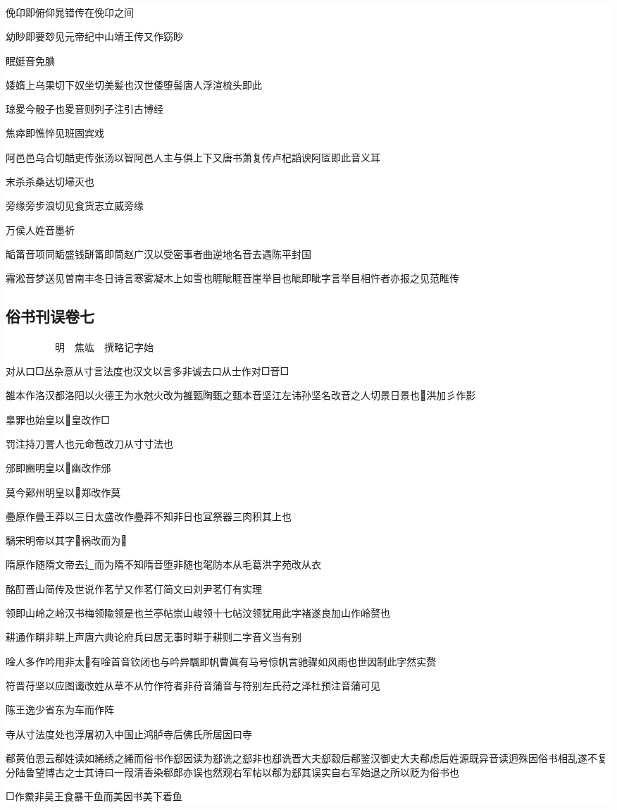 俛卬即俯仰晁错传在俛卬之间  

幼眇即要玅见元帝纪中山靖王传又作窈眇  

眠娗音免腆  

婑媠上乌果切下奴坐切美髪也汉世倭堕髻唐人浮渲梳头即此  

琼畟今骰子也畟音则列子注引古博经  

焦瘁即憔悴见班固宾戏  

阿邑邑乌合切酷吏传张汤以智阿邑人主与俱上下又唐书萧复传卢杞謟谀阿匼即此音义耳  

末杀杀桑达切埽灭也  

旁缘旁步浪切见食货志立威旁缘  

万侯人姓音墨祈  

缿筩音项同缿盛钱缾筩即筒赵广汉以受密事者曲逆地名音去遇陈平封国  

霿淞音梦送见曽南丰冬日诗言寒雾凝木上如雪也睚眦睚音崖举目也眦即眦字言举目相忤者亦报之见范睢传  

## 俗书刊误卷七

　　　　　明　焦竑　撰略记字始  

对从口□丛杂意从寸言法度也汉文以言多非诚去口从士作对□音□  

雒本作洛汉都洛阳以火德王为水尅火改为雒甄陶甄之甄本音坚江左讳孙坚名改音之人切景日景也洪加彡作影  

辠罪也始皇以皇改作□  

罚注持刀詈人也元命苞改刀从寸寸法也  

邠即豳明皇以幽改作邠  

莫今鄚州明皇以郑改作莫  

疉原作曡王莽以三日太盛改作疉莽不知非日也冝祭器三肉积其上也  

騧宋明帝以其字祸改而为  

隋原作随隋文帝去辶而为隋不知隋音堕非随也毠防本从毛葛洪字苑改从衣  

酩酊晋山简传及世说作茗艼又作茗仃简文曰刘尹茗仃有实理  

领即山岭之岭汉书梅领隃领是也兰亭帖崇山峻领十七帖汶领犹用此字褚遂良加山作岭赘也  

耕通作畊非畊上声唐六典论府兵曰居无事时畊于耕则二字音义当有别  

唫人多作吟用非太有唫首音钦闭也与吟异颿即帆曹眞有马号惊帆言驰骤如风雨也世因制此字然实赘  

符晋苻坚以应图谶改姓从草不从竹作符者非苻音蒲音与符别左氏苻之泽杜预注音蒲可见  

陈王逸少省东为车而作阵  

寺从寸法度处也浮屠初入中国止鸿胪寺后佛氏所居因曰寺  

郗黄伯思云郗姓读如絺绣之絺而俗书作郄因读为郄诜之郄非也郄诜晋大夫郄縠后郗鉴汉御史大夫郗虑后姓源既异音读迥殊因俗书相乱遂不复分陆鲁望博古之士其诗曰一叚清香染郗郎亦误也然观右军帖以郗为郄其误实自右军始退之所以贬为俗书也  

□作鮝非吴王食暴干鱼而美因书美下着鱼  
